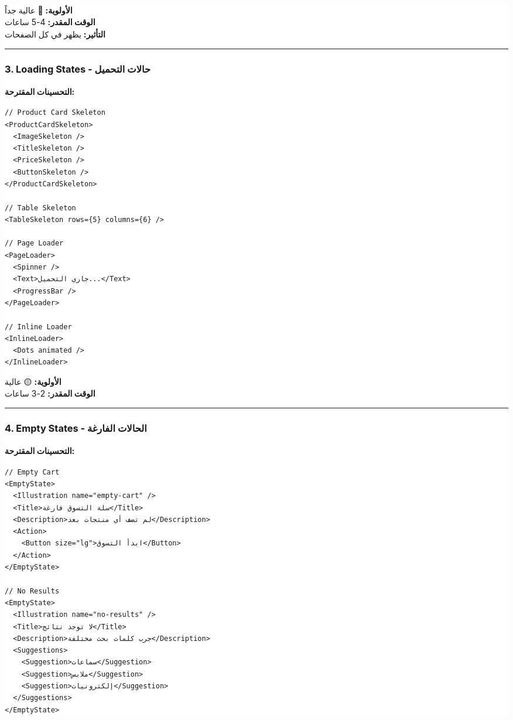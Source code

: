 **الأولوية:** 🔴 عالية جداً  
**الوقت المقدر:** 4-5 ساعات  
**التأثير:** يظهر في كل الصفحات

---

### **3. Loading States - حالات التحميل**

**التحسينات المقترحة:**
```tsx
// Product Card Skeleton
<ProductCardSkeleton>
  <ImageSkeleton />
  <TitleSkeleton />
  <PriceSkeleton />
  <ButtonSkeleton />
</ProductCardSkeleton>

// Table Skeleton
<TableSkeleton rows={5} columns={6} />

// Page Loader
<PageLoader>
  <Spinner />
  <Text>جاري التحميل...</Text>
  <ProgressBar />
</PageLoader>

// Inline Loader
<InlineLoader>
  <Dots animated />
</InlineLoader>
```

**الأولوية:** 🟡 عالية  
**الوقت المقدر:** 2-3 ساعات

---

### **4. Empty States - الحالات الفارغة**

**التحسينات المقترحة:**
```tsx
// Empty Cart
<EmptyState>
  <Illustration name="empty-cart" />
  <Title>سلة التسوق فارغة</Title>
  <Description>لم تضف أي منتجات بعد</Description>
  <Action>
    <Button size="lg">ابدأ التسوق</Button>
  </Action>
</EmptyState>

// No Results
<EmptyState>
  <Illustration name="no-results" />
  <Title>لا توجد نتائج</Title>
  <Description>جرب كلمات بحث مختلفة</Description>
  <Suggestions>
    <Suggestion>سماعات</Suggestion>
    <Suggestion>ملابس</Suggestion>
    <Suggestion>إلكترونيات</Suggestion>
  </Suggestions>
</EmptyState>

```